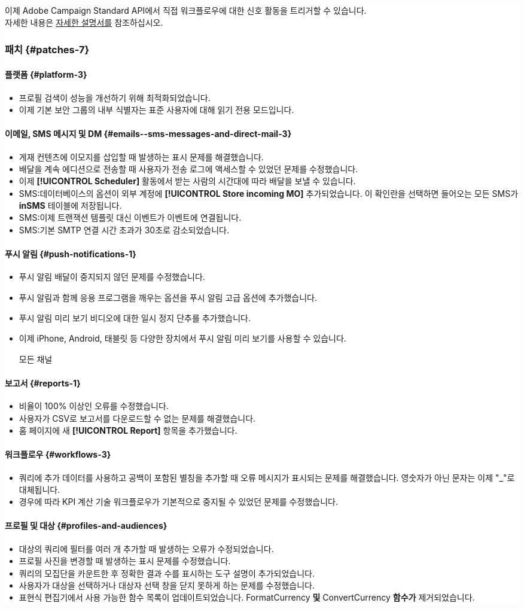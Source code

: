    <td> 이제 Adobe Campaign Standard API에서 직접 워크플로우에 대한 신호 활동을 트리거할 수 있습니다.<br /> 자세한 내용은 <a class="anchorLink" href="https://docs.campaign.adobe.com/doc/standard/en/api/ACS_API.html#triggering-a-signal-activity" target="_blank">자세한 설명서를</a> 참조하십시오.<br /> </td> 
  </tr> 
 </tbody> 
</table>

### 패치 {#patches-7}

#### 플랫폼 {#platform-3}

* 프로필 검색이 성능을 개선하기 위해 최적화되었습니다.
* 이제 기본 보안 그룹의 내부 식별자는 표준 사용자에 대해 읽기 전용 모드입니다.

#### 이메일, SMS 메시지 및 DM {#emails--sms-messages-and-direct-mail-3}

* 게재 컨텐츠에 이모지를 삽입할 때 발생하는 표시 문제를 해결했습니다.
* 배달을 계속 에디션으로 전송할 때 사용자가 전송 로그에 액세스할 수 있었던 문제를 수정했습니다.
* 이제 **[!UICONTROL Scheduler]** 활동에서 받는 사람의 시간대에 따라 배달을 보낼 수 있습니다.
* SMS:데이터베이스의 옵션이 외부 계정에 **[!UICONTROL Store incoming MO]** 추가되었습니다. 이 확인란을 선택하면 들어오는 모든 SMS가 **inSMS** 테이블에 저장됩니다.
* SMS:이제 트랜잭션 템플릿 대신 이벤트가 이벤트에 연결됩니다.
* SMS:기본 SMTP 연결 시간 초과가 30초로 감소되었습니다.

#### 푸시 알림 {#push-notifications-1}

* 푸시 알림 배달이 중지되지 않던 문제를 수정했습니다.
* 푸시 알림과 함께 응용 프로그램을 깨우는 옵션을 푸시 알림 고급 옵션에 추가했습니다.
* 푸시 알림 미리 보기 비디오에 대한 일시 정지 단추를 추가했습니다.
* 이제 iPhone, Android, 태블릿 등 다양한 장치에서 푸시 알림 미리 보기를 사용할 수 있습니다.

   모든 채널

#### 보고서 {#reports-1}

* 비율이 100% 이상인 오류를 수정했습니다.
* 사용자가 CSV로 보고서를 다운로드할 수 없는 문제를 해결했습니다.
* 홈 페이지에 새 **[!UICONTROL Report]** 항목을 추가했습니다.

#### 워크플로우 {#workflows-3}

* 쿼리에 추가 데이터를 사용하고 공백이 포함된 별칭을 추가할 때 오류 메시지가 표시되는 문제를 해결했습니다. 영숫자가 아닌 문자는 이제 "_"로 대체됩니다.
* 경우에 따라 KPI 계산 기술 워크플로우가 기본적으로 중지될 수 있었던 문제를 수정했습니다.

#### 프로필 및 대상 {#profiles-and-audiences}

* 대상의 쿼리에 필터를 여러 개 추가할 때 발생하는 오류가 수정되었습니다.
* 프로필 사진을 변경할 때 발생하는 표시 문제를 수정했습니다.
* 쿼리의 모집단을 카운트한 후 정확한 결과 수를 표시하는 도구 설명이 추가되었습니다.
* 사용자가 대상을 선택하거나 대상자 선택 창을 닫지 못하게 하는 문제를 수정했습니다.
* 표현식 편집기에서 사용 가능한 함수 목록이 업데이트되었습니다. FormatCurrency **및** ConvertCurrency **함수가** 제거되었습니다.

